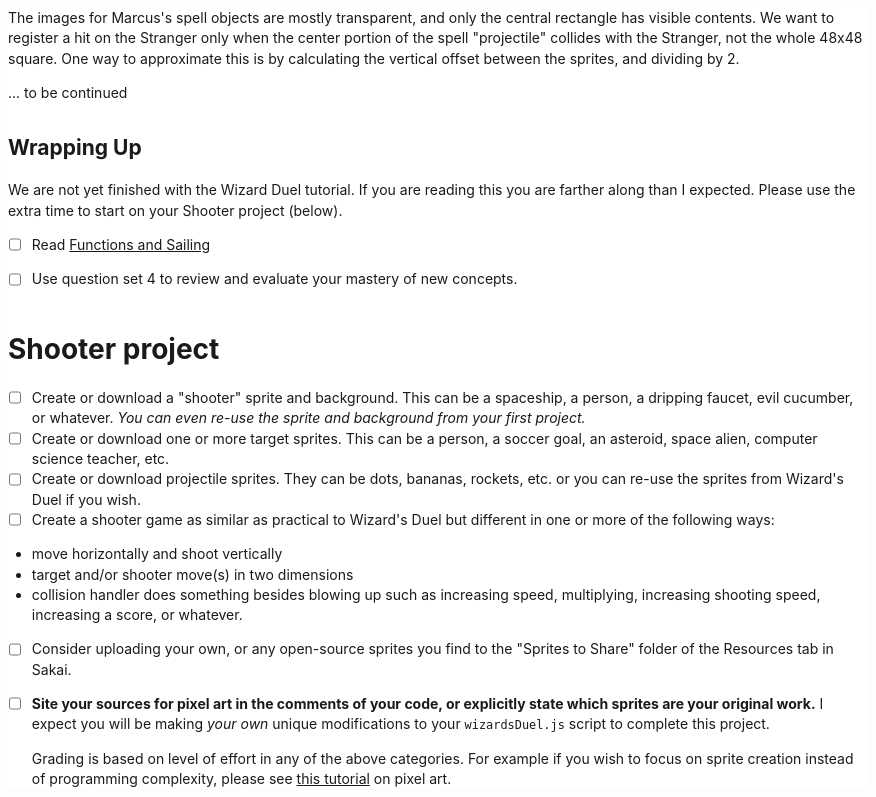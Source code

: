 The images for Marcus's spell objects are mostly transparent, and only the central rectangle has visible contents.  We want to register a hit on the Stranger only when the center portion of the spell "projectile" collides with the Stranger, not the whole 48x48 square. One way to approximate this is by calculating the vertical offset between the sprites, and dividing by 2.

... to be continued



## Wrapping Up

We are not yet finished with the Wizard Duel tutorial.  If you are reading this you are farther along than I expected.  Please use the extra time to start on your Shooter project (below).

- [ ] Read [Functions and Sailing](http://computationaltales.blogspot.com/2011/04/functions-and-sailing.html)

- [ ] Use question set 4 to review and evaluate your mastery of new concepts.

# Shooter project

- [ ] Create or download a "shooter" sprite and background.  This can be a spaceship, a person, a dripping faucet, evil cucumber, or whatever.  *You can even re-use the sprite and background from your first project.*
- [ ] Create or download one or more target sprites.  This can be a person, a soccer goal, an asteroid, space alien, computer science teacher, etc.
- [ ] Create or download projectile sprites.  They can be dots, bananas, rockets, etc. or you can re-use the sprites from Wizard's Duel if you wish.
- [ ] Create a shooter game as similar as practical to Wizard's Duel but different in one or more of the following ways:

- move horizontally and shoot vertically
- target and/or shooter move(s) in two dimensions
- collision handler does something besides blowing up such as increasing speed, multiplying, increasing shooting speed, increasing a score, or whatever.

- [ ] Consider uploading your own, or any open-source sprites you find to the "Sprites to Share" folder of the Resources tab in Sakai. 

- [ ] **Site your sources for pixel art in the comments of your code, or explicitly state which sprites are your original work.**  I expect you will be making *your own* unique modifications to your `wizardsDuel.js` script to complete this project.

  Grading is based on level of effort in any of the above categories.  For example if you wish to focus on sprite creation instead of programming complexity, please see [this tutorial](http://makegames.tumblr.com/post/42648699708/pixel-art-tutorial) on pixel art.
